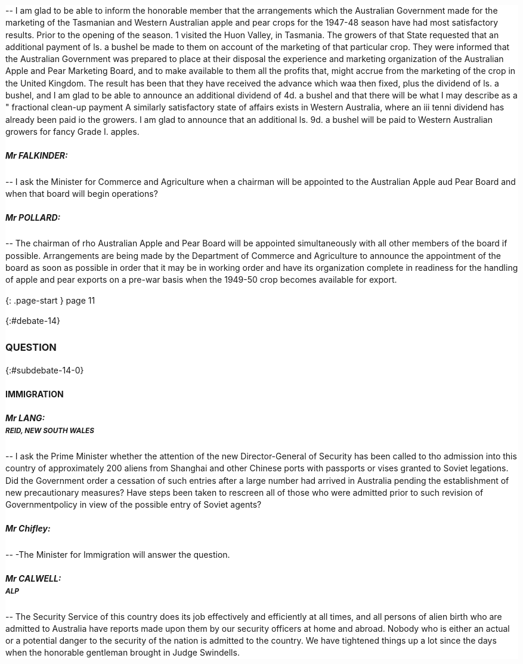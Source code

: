 -- I am glad to be able to inform the honorable member that the arrangements which the Australian Government made for the marketing of the Tasmanian and Western Australian apple and pear crops for the 1947-48 season have had most satisfactory results. Prior to the opening of the season. 1 visited the Huon Valley, in Tasmania. The growers of that State requested that an additional payment of ls. a bushel be made to them on account of the marketing of that particular crop. They were informed that the Australian Government was prepared to place at their disposal the experience and marketing organization of the Australian Apple and Pear Marketing Board, and to make available to them all the profits that, might accrue from the marketing of the crop in the United Kingdom. The result has been that they have received the advance which waa then fixed, plus the dividend of ls. a bushel, and I am glad to be able to announce an additional dividend of 4d. a bushel and that there will be what I may describe as a " fractional clean-up payment A similarly satisfactory state of affairs exists in Western Australia, where an  iii  tenni dividend has already been paid  io  the growers. I am glad to announce that an additional ls. 9d. a bushel will be paid to Western Australian growers for fancy Grade I. apples. 

##### Mr FALKINDER:

-- I ask the Minister for Commerce and Agriculture when a chairman will be appointed to the Australian Apple aud Pear Board and when that board will begin operations? 

##### Mr POLLARD:

-- The  chairman  of rho Australian Apple and Pear Board will be appointed simultaneously with all other members of the board if possible. Arrangements are being made by the Department of Commerce and Agriculture to announce the appointment of the board as soon as possible in order that it may be in working  order and have its organization complete in readiness for the handling of apple and pear exports on a pre-war basis when the 1949-50 crop becomes available for export. 

{: .page-start }
page 11

{:#debate-14}
### QUESTION

{:#subdebate-14-0}
#### IMMIGRATION

##### Mr LANG:<br><small class="text-muted">REID, NEW SOUTH WALES</small>

-- I ask the Prime Minister whether the attention of the new Director-General of Security has been called to tho admission into this country of approximately 200 aliens from Shanghai and other Chinese ports with passports or vises granted to Soviet legations. Did the Government order a cessation of such entries after a large number had arrived in Australia pending the establishment of new precautionary measures? Have steps been taken to rescreen all of those who were admitted prior to such revision of Governmentpolicy in view of the possible entry of Soviet agents? 

##### Mr Chifley:

--  -The Minister for Immigration will answer the question. 

##### Mr CALWELL:<br><small class="text-muted">ALP</small>

-- The Security Service of this country does its job effectively and efficiently at all times, and all persons of alien birth who are admitted to Australia have reports made upon them by our security officers at home and abroad. Nobody who is either an actual or a potential danger to the security of the nation is admitted to the country. We have tightened things up a lot since the days when the honorable gentleman brought in Judge Swindells. 
